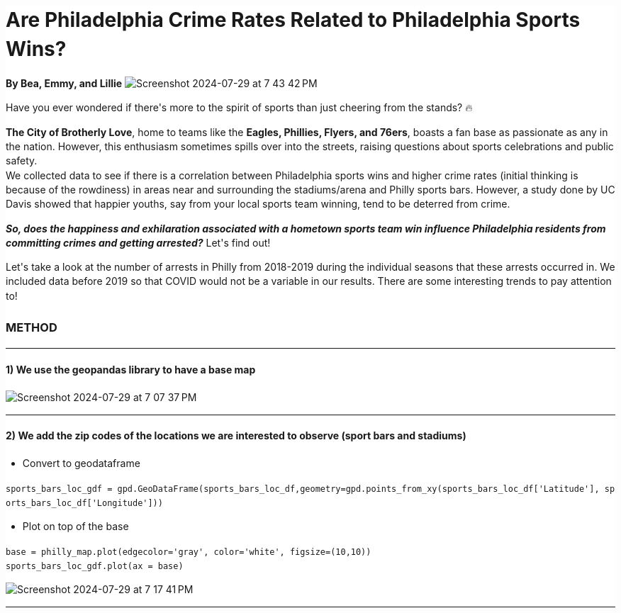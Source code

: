 # Are Philadelphia Crime Rates Related to Philadelphia Sports Wins?
**By Bea, Emmy, and Lillie**
<img width="391" alt="Screenshot 2024-07-29 at 7 43 42 PM" src="https://github.com/user-attachments/assets/19a4656b-e0ea-4202-88d9-67660be452f8">

Have you ever wondered if there's more to the spirit of sports than just cheering from the stands? 🔥

**The City of Brotherly Love**, home to teams like the **Eagles, Phillies, Flyers, and 76ers**, boasts a fan base as passionate as any in the nation. 
However, this enthusiasm sometimes spills over into the streets, raising questions about sports celebrations and public safety. \
We collected data to see if there is a correlation between Philadelphia sports wins and higher crime rates (initial thinking is because of the rowdiness) in areas near and surrounding the stadiums/arena and Philly sports bars. 
However, a study done by UC Davis showed that happier youths, say from your local sports team winning, tend to be deterred from crime. 

***So, does the happiness and exhilaration associated with a hometown sports team win influence Philadelphia residents from committing crimes and getting arrested?*** Let's find out!

Let's take a look at the number of arrests in Philly from 2018-2019 during the individual seasons that these arrests occurred in. We included data before 2019 so that COVID would not be a variable in our results. 
There are some interesting trends to pay attention to!


### METHOD 
---
#### 1) We use the geopandas library to have a base map
<img width="619" alt="Screenshot 2024-07-29 at 7 07 37 PM" src="https://github.com/user-attachments/assets/9b153123-8a06-4ce7-9d62-1be65c2e3fbf">

-----

#### 2) We add the zip codes of the locations we are interested to observe (sport bars and stadiums) 

* Convert to geodataframe
```
sports_bars_loc_gdf = gpd.GeoDataFrame(sports_bars_loc_df,geometry=gpd.points_from_xy(sports_bars_loc_df['Latitude'], sports_bars_loc_df['Longitude']))
```
* Plot on top of the base
```
base = philly_map.plot(edgecolor='gray', color='white', figsize=(10,10))
sports_bars_loc_gdf.plot(ax = base)
```
<img width="833" alt="Screenshot 2024-07-29 at 7 17 41 PM" src="https://github.com/user-attachments/assets/701162e4-d511-4912-9e4a-f968c5a6cc50">

----
